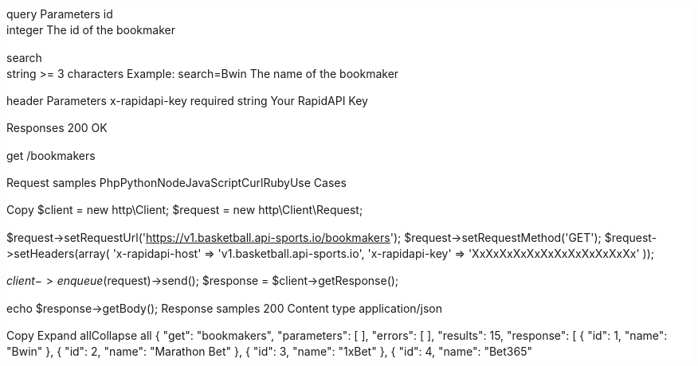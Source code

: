 query Parameters
id	
integer
The id of the bookmaker

search	
string >= 3 characters
Example: search=Bwin
The name of the bookmaker

header Parameters
x-rapidapi-key
required
string
Your RapidAPI Key

Responses
200 OK

get
/bookmakers

Request samples
PhpPythonNodeJavaScriptCurlRubyUse Cases

Copy
$client = new http\Client;
$request = new http\Client\Request;

$request->setRequestUrl('https://v1.basketball.api-sports.io/bookmakers');
$request->setRequestMethod('GET');
$request->setHeaders(array(
	'x-rapidapi-host' => 'v1.basketball.api-sports.io',
	'x-rapidapi-key' => 'XxXxXxXxXxXxXxXxXxXxXxXx'
));

$client->enqueue($request)->send();
$response = $client->getResponse();

echo $response->getBody();
Response samples
200
Content type
application/json

Copy
Expand allCollapse all
{
"get": "bookmakers",
"parameters": [ ],
"errors": [ ],
"results": 15,
"response": [
{
"id": 1,
"name": "Bwin"
},
{
"id": 2,
"name": "Marathon Bet"
},
{
"id": 3,
"name": "1xBet"
},
{
"id": 4,
"name": "Bet365"